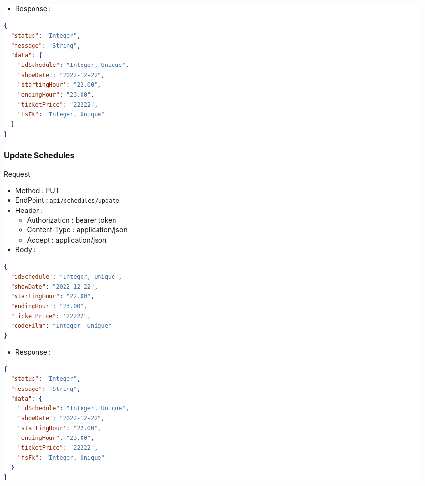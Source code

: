 - Response :

```json
{
  "status": "Integer",
  "message": "String",
  "data": {
    "idSchedule": "Integer, Unique",
    "showDate": "2022-12-22",
    "startingHour": "22.00",
    "endingHour": "23.00",
    "ticketPrice": "22222",
    "fsFk": "Integer, Unique"
  }
}
```

### Update Schedules

Request :

- Method : PUT
- EndPoint : `api/schedules/update`
- Header :
    - Authorization : bearer token
    - Content-Type : application/json
    - Accept : application/json
- Body :

```json
{
  "idSchedule": "Integer, Unique",
  "showDate": "2022-12-22",
  "startingHour": "22.00",
  "endingHour": "23.00",
  "ticketPrice": "22222",
  "codeFilm": "Integer, Unique"
}
```

- Response :

```json
{
  "status": "Integer",
  "message": "String",
  "data": {
    "idSchedule": "Integer, Unique",
    "showDate": "2022-12-22",
    "startingHour": "22.00",
    "endingHour": "23.00",
    "ticketPrice": "22222",
    "fsFk": "Integer, Unique"
  }
}
```
